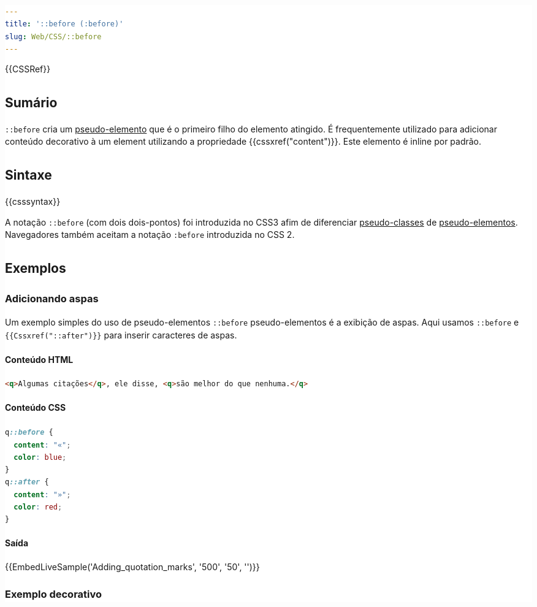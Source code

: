 ```yaml
---
title: '::before (:before)'
slug: Web/CSS/::before
---
```


{{CSSRef}}

## Sumário

`::before` cria um [pseudo-elemento](/pt-BR/docs/Web/CSS/Pseudo-elements) que é o primeiro filho do elemento atingido. É frequentemente utilizado para adicionar conteúdo decorativo à um element utilizando a propriedade {{cssxref("content")}}. Este elemento é inline por padrão.

## Sintaxe

{{csssyntax}}

A notação `::before` (com dois dois-pontos) foi introduzida no CSS3 afim de diferenciar [pseudo-classes](/pt-BR/docs/Web/CSS/Pseudo-classes) de [pseudo-elementos](/pt-BR/docs/Web/CSS/Pseudo-elements). Navegadores também aceitam a notação `:before` introduzida no CSS 2.

## Exemplos

### Adicionando aspas

Um exemplo simples do uso de pseudo-elementos `::before` pseudo-elementos é a exibição de aspas. Aqui usamos `::before` e `{{Cssxref("::after")}}` para inserir caracteres de aspas.

#### Conteúdo HTML

```html
<q>Algumas citações</q>, ele disse, <q>são melhor do que nenhuma.</q>
```

#### Conteúdo CSS

```css
q::before {
  content: "«";
  color: blue;
}
q::after {
  content: "»";
  color: red;
}
```

#### Saída

{{EmbedLiveSample('Adding_quotation_marks', '500', '50', '')}}

### Exemplo decorativo

